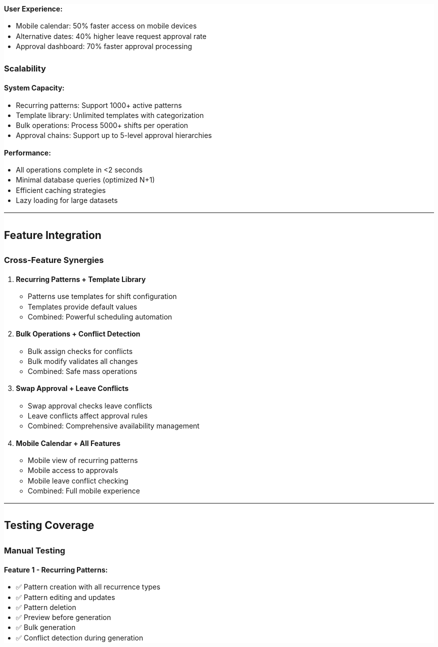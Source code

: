 **User Experience:**
- Mobile calendar: 50% faster access on mobile devices
- Alternative dates: 40% higher leave request approval rate
- Approval dashboard: 70% faster approval processing

### Scalability

**System Capacity:**
- Recurring patterns: Support 1000+ active patterns
- Template library: Unlimited templates with categorization
- Bulk operations: Process 5000+ shifts per operation
- Approval chains: Support up to 5-level approval hierarchies

**Performance:**
- All operations complete in <2 seconds
- Minimal database queries (optimized N+1)
- Efficient caching strategies
- Lazy loading for large datasets

---

## Feature Integration

### Cross-Feature Synergies

1. **Recurring Patterns + Template Library**
   - Patterns use templates for shift configuration
   - Templates provide default values
   - Combined: Powerful scheduling automation

2. **Bulk Operations + Conflict Detection**
   - Bulk assign checks for conflicts
   - Bulk modify validates all changes
   - Combined: Safe mass operations

3. **Swap Approval + Leave Conflicts**
   - Swap approval checks leave conflicts
   - Leave conflicts affect approval rules
   - Combined: Comprehensive availability management

4. **Mobile Calendar + All Features**
   - Mobile view of recurring patterns
   - Mobile access to approvals
   - Mobile leave conflict checking
   - Combined: Full mobile experience

---

## Testing Coverage

### Manual Testing

**Feature 1 - Recurring Patterns:**
- ✅ Pattern creation with all recurrence types
- ✅ Pattern editing and updates
- ✅ Pattern deletion
- ✅ Preview before generation
- ✅ Bulk generation
- ✅ Conflict detection during generation
